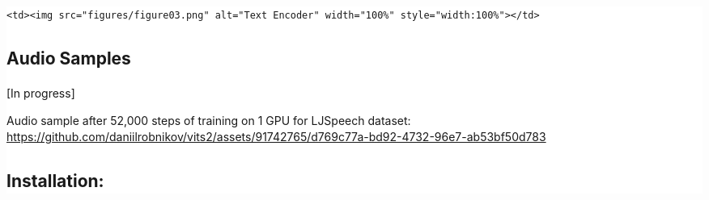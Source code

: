     <td><img src="figures/figure03.png" alt="Text Encoder" width="100%" style="width:100%"></td>
  </tr>
</table>

## Audio Samples

[In progress]

Audio sample after 52,000 steps of training on 1 GPU for LJSpeech dataset:
https://github.com/daniilrobnikov/vits2/assets/91742765/d769c77a-bd92-4732-96e7-ab53bf50d783

## Installation:
